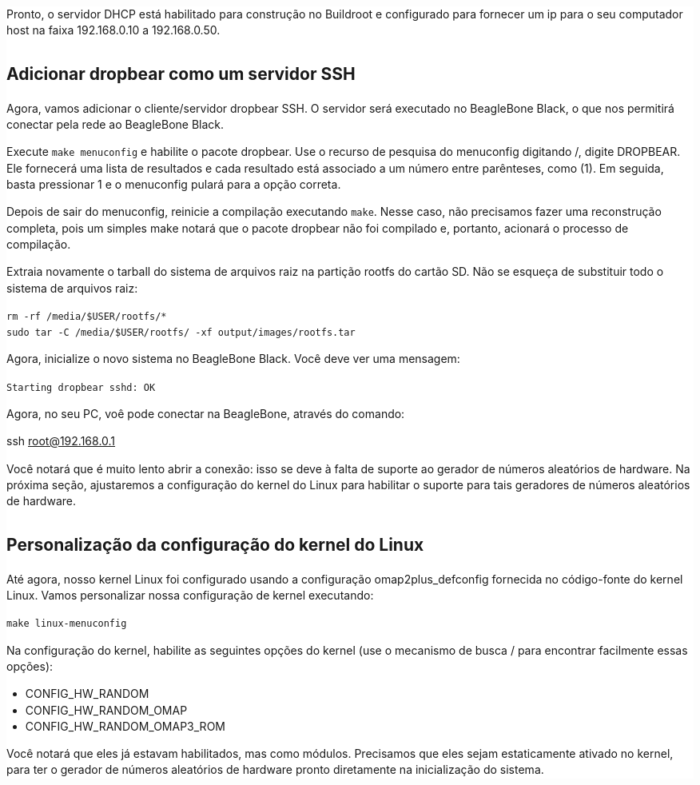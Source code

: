 ```
```

Pronto, o servidor DHCP está habilitado para construção no Buildroot e configurado para fornecer um ip para o seu computador host na faixa 192.168.0.10 a 192.168.0.50. 

## Adicionar dropbear como um servidor SSH

Agora, vamos adicionar o cliente/servidor dropbear SSH. O servidor será executado no BeagleBone Black, o que nos permitirá conectar pela rede ao BeagleBone Black.

Execute `make menuconfig` e habilite o pacote dropbear. Use o recurso de pesquisa do menuconfig digitando /, digite DROPBEAR. Ele fornecerá uma lista de resultados e cada resultado está associado a um número entre parênteses, como (1). Em seguida, basta pressionar 1 e o menuconfig pulará para a opção correta.

Depois de sair do menuconfig, reinicie a compilação executando `make`. Nesse caso, não precisamos fazer uma reconstrução completa, pois um simples make notará que o pacote dropbear não foi compilado e, portanto, acionará o processo de compilação.

Extraia novamente o tarball do sistema de arquivos raiz na partição rootfs do cartão SD. Não se esqueça de substituir todo o sistema de arquivos raiz:

```
rm -rf /media/$USER/rootfs/*
sudo tar -C /media/$USER/rootfs/ -xf output/images/rootfs.tar
```

Agora, inicialize o novo sistema no BeagleBone Black. Você deve ver uma mensagem:

```
Starting dropbear sshd: OK
```

Agora, no seu PC, voê pode conectar na BeagleBone, através do comando:

ssh root@192.168.0.1

Você notará que é muito lento abrir a conexão: isso se deve à falta de suporte ao gerador de números aleatórios de hardware. Na próxima seção, ajustaremos a configuração do kernel do Linux para habilitar o suporte para tais geradores de números aleatórios de hardware.

## Personalização da configuração do kernel do Linux

Até agora, nosso kernel Linux foi configurado usando a configuração omap2plus_defconfig fornecida no código-fonte do kernel Linux. Vamos personalizar nossa configuração de kernel executando:

```
make linux-menuconfig
```

Na configuração do kernel, habilite as seguintes opções do kernel (use o mecanismo de busca / para encontrar facilmente essas opções):

   - CONFIG_HW_RANDOM
   - CONFIG_HW_RANDOM_OMAP
   - CONFIG_HW_RANDOM_OMAP3_ROM

Você notará que eles já estavam habilitados, mas como módulos. Precisamos que eles sejam estaticamente
ativado no kernel, para ter o gerador de números aleatórios de hardware pronto diretamente na inicialização
do sistema.
